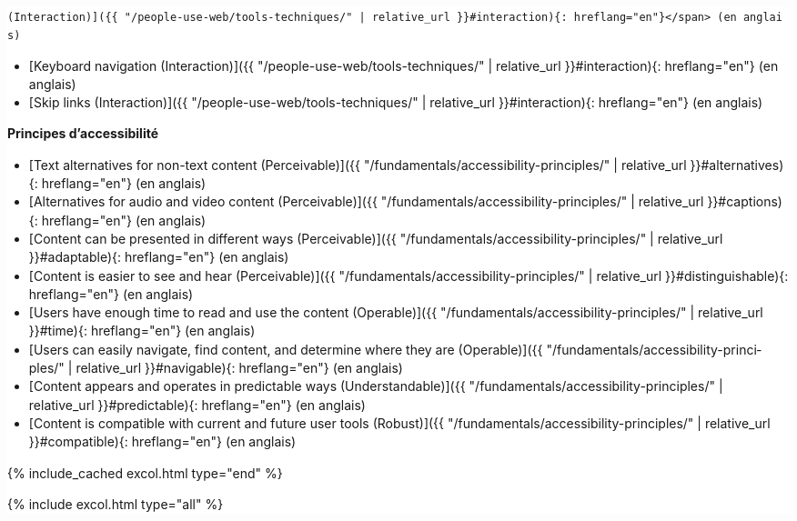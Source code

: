     (Interaction)]({{ "/people-use-web/tools-techniques/" | relative_url }}#interaction){: hreflang="en"}</span> (en anglais)
-   <span lang="en">[Keyboard navigation (Interaction)]({{ "/people-use-web/tools-techniques/" | relative_url }}#interaction){: hreflang="en"}</span> (en anglais)
-   <span lang="en">[Skip links (Interaction)]({{ "/people-use-web/tools-techniques/" | relative_url }}#interaction){: hreflang="en"}</span> (en anglais)

**Principes d’accessibilité**

-   <span lang="en">[Text alternatives for non-text content
    (Perceivable)]({{ "/fundamentals/accessibility-principles/" | relative_url }}#alternatives){: hreflang="en"}</span> (en anglais)
-   <span lang="en">[Alternatives for audio and video content
    (Perceivable)]({{ "/fundamentals/accessibility-principles/" | relative_url }}#captions){: hreflang="en"}</span> (en anglais)
-   <span lang="en">[Content can be presented in different ways
    (Perceivable)]({{ "/fundamentals/accessibility-principles/" | relative_url }}#adaptable){: hreflang="en"}</span> (en anglais)
-   <span lang="en">[Content is easier to see and hear
    (Perceivable)]({{ "/fundamentals/accessibility-principles/" | relative_url }}#distinguishable){: hreflang="en"}</span> (en anglais)
-   <span lang="en">[Users have enough time to read and use the content
    (Operable)]({{ "/fundamentals/accessibility-principles/" | relative_url }}#time){: hreflang="en"}</span> (en anglais)
-   <span lang="en">[Users can easily navigate, find content, and determine where they
    are (Operable)]({{ "/fundamentals/accessibility-principles/" | relative_url }}#navigable){: hreflang="en"}</span> (en anglais)
-   <span lang="en">[Content appears and operates in predictable ways
    (Understandable)]({{ "/fundamentals/accessibility-principles/" | relative_url }}#predictable){: hreflang="en"}</span> (en anglais)
-   <span lang="en">[Content is compatible with current and future user tools
    (Robust)]({{ "/fundamentals/accessibility-principles/" | relative_url }}#compatible){: hreflang="en"}</span> (en anglais)

{% include_cached excol.html type="end" %}

{% include excol.html type="all" %}
